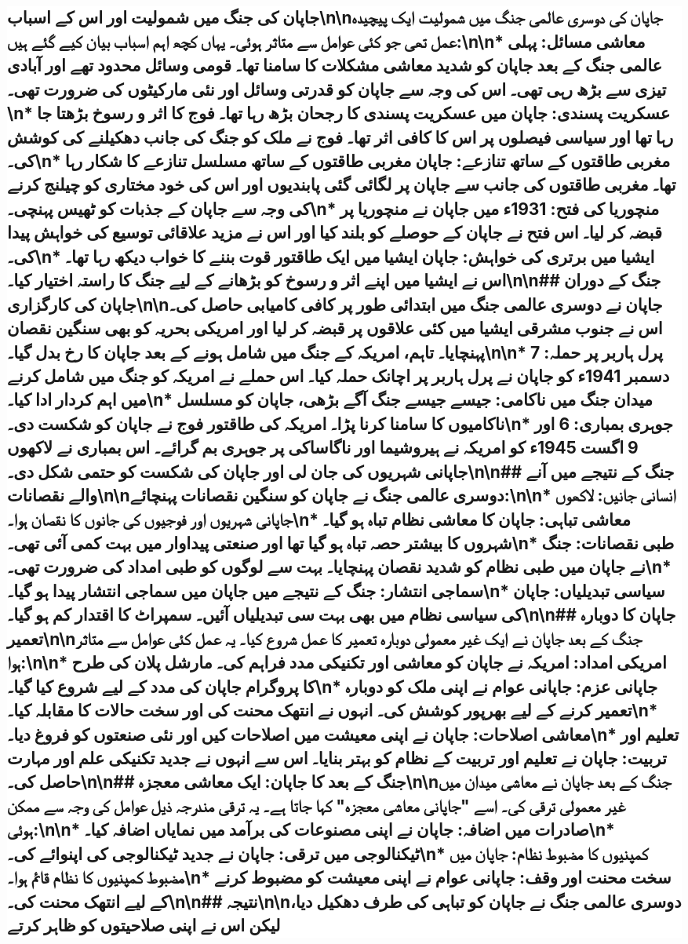 ## جاپان کی جنگ میں شمولیت اور اس کے اسباب\n\nجاپان کی دوسری عالمی جنگ میں شمولیت ایک پیچیدہ عمل تھی جو کئی عوامل سے متاثر ہوئی۔  یہاں کچھ اہم اسباب بیان کیے گئے ہیں:\n\n* **معاشی مسائل:**  پہلی عالمی جنگ کے بعد جاپان کو شدید معاشی مشکلات کا سامنا تھا۔  قومی وسائل محدود تھے اور آبادی تیزی سے بڑھ رہی تھی۔  اس کی وجہ سے جاپان کو قدرتی وسائل اور نئی مارکیٹوں کی ضرورت تھی۔\n* **عسکریت پسندی:**  جاپان میں عسکریت پسندی کا رجحان بڑھ رہا تھا۔  فوج کا اثر و رسوخ بڑھتا جا رہا تھا اور سیاسی فیصلوں پر اس کا کافی اثر تھا۔  فوج نے ملک کو جنگ کی جانب دھکیلنے کی کوشش کی۔\n* **مغربی طاقتوں کے ساتھ تنازعے:**  جاپان مغربی طاقتوں کے ساتھ مسلسل تنازعے کا شکار رہا تھا۔  مغربی طاقتوں کی جانب سے جاپان پر لگائی گئی پابندیوں اور اس کی خود مختاری کو چیلنج کرنے کی وجہ سے جاپان کے جذبات کو ٹھیس پہنچی۔\n* **منچوریا کی فتح:**  1931ء میں جاپان نے منچوریا پر قبضہ کر لیا۔  اس فتح نے جاپان کے حوصلے کو بلند کیا اور اس نے مزید علاقائی توسیع کی خواہش پیدا کی۔\n* **ایشیا میں برتری کی خواہش:**  جاپان ایشیا میں ایک طاقتور قوت بننے کا خواب دیکھ رہا تھا۔  اس نے ایشیا میں اپنے اثر و رسوخ کو بڑھانے کے لیے جنگ کا راستہ اختیار کیا۔\n\n## جنگ کے دوران جاپان کی کارگزاری\n\nجاپان نے دوسری عالمی جنگ میں ابتدائی طور پر کافی کامیابی حاصل کی۔  اس نے جنوب مشرقی ایشیا میں کئی علاقوں پر قبضہ کر لیا اور امریکی بحریہ کو بھی سنگین نقصان پہنچایا۔  تاہم،  امریکہ کے جنگ میں شامل ہونے کے بعد جاپان کا رخ بدل گیا۔\n\n* **پرل ہاربر پر حملہ:**  7 دسمبر 1941ء کو جاپان نے پرل ہاربر پر اچانک حملہ کیا۔  اس حملے نے امریکہ کو جنگ میں شامل کرنے میں اہم کردار ادا کیا۔\n* **میدان جنگ میں ناکامی:**  جیسے جیسے جنگ آگے بڑھی، جاپان کو مسلسل ناکامیوں کا سامنا کرنا پڑا۔  امریکہ کی طاقتور فوج نے جاپان کو شکست دی۔\n* **جوہری بمباری:**  6 اور 9 اگست 1945ء کو امریکہ نے ہیروشیما اور ناگاساکی پر جوہری بم گرائے۔  اس بمباری نے لاکھوں جاپانی شہریوں کی جان لی اور جاپان کی شکست کو حتمی شکل دی۔\n\n## جنگ کے نتیجے میں آنے والے نقصانات\n\nدوسری عالمی جنگ نے جاپان کو سنگین نقصانات پہنچائے:\n\n* **انسانی جانیں:**  لاکھوں جاپانی شہریوں اور فوجیوں کی جانوں کا نقصان ہوا۔\n* **معاشی تباہی:**  جاپان کا معاشی نظام تباہ ہو گیا۔  شہروں کا بیشتر حصہ تباہ ہو گیا تھا اور صنعتی پیداوار میں بہت کمی آئی تھی۔\n* **طبی نقصانات:**  جنگ نے جاپان میں طبی نظام کو شدید نقصان پہنچایا۔  بہت سے لوگوں کو طبی امداد کی ضرورت تھی۔\n* **سماجی انتشار:**  جنگ کے نتیجے میں جاپان میں سماجی انتشار پیدا ہو گیا۔\n* **سیاسی تبدیلیاں:**  جاپان کی سیاسی نظام میں بھی بہت سی تبدیلیاں آئیں۔  سمپراٹ کا اقتدار کم ہو گیا۔\n\n## جاپان کا دوبارہ تعمیر\n\nجنگ کے بعد جاپان نے ایک غیر معمولی دوبارہ تعمیر کا عمل شروع کیا۔  یہ عمل کئی عوامل سے متاثر ہوا:\n\n* **امریکی امداد:**  امریکہ نے جاپان کو معاشی اور تکنیکی مدد فراہم کی۔  مارشل پلان کی طرح کا پروگرام جاپان کی مدد کے لیے شروع کیا گیا۔\n* **جاپانی عزم:**  جاپانی عوام نے اپنی ملک کو دوبارہ تعمیر کرنے کے لیے بھرپور کوشش کی۔  انہوں نے انتھک محنت کی اور سخت حالات کا مقابلہ کیا۔\n* **معاشی اصلاحات:**  جاپان نے اپنی معیشت میں اصلاحات کیں اور نئی صنعتوں کو فروغ دیا۔\n* **تعلیم اور تربیت:**  جاپان نے تعلیم اور تربیت کے نظام کو بہتر بنایا۔  اس سے انہوں نے جدید تکنیکی علم اور مہارت حاصل کی۔\n\n## جنگ کے بعد کا جاپان: ایک معاشی معجزہ\n\nجنگ کے بعد جاپان نے معاشی میدان میں غیر معمولی ترقی کی۔  اسے "جاپانی معاشی معجزہ" کہا جاتا ہے۔  یہ ترقی مندرجہ ذیل عوامل کی وجہ سے ممکن ہوئی:\n\n* **صادرات میں اضافہ:**  جاپان نے اپنی مصنوعات کی برآمد میں نمایاں اضافہ کیا۔\n* **ٹیکنالوجی میں ترقی:**  جاپان نے جدید ٹیکنالوجی کی اپنوائے کی۔\n* **کمپنیوں کا مضبوط نظام:**  جاپان میں مضبوط کمپنیوں کا نظام قائم ہوا۔\n* **سخت محنت اور وقف:**  جاپانی عوام نے اپنی معیشت کو مضبوط کرنے کے لیے انتھک محنت کی۔\n\n## نتیجہ\n\nدوسری عالمی جنگ نے جاپان کو تباہی کی طرف دھکیل دیا، لیکن اس نے اپنی صلاحیتوں کو ظاہر کرتے